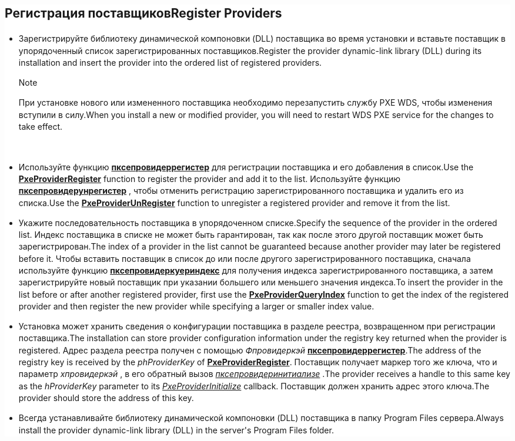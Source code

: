 ## <a name="register-providers"></a><span data-ttu-id="fd630-112">Регистрация поставщиков</span><span class="sxs-lookup"><span data-stu-id="fd630-112">Register Providers</span></span>

-   <span data-ttu-id="fd630-113">Зарегистрируйте библиотеку динамической компоновки (DLL) поставщика во время установки и вставьте поставщик в упорядоченный список зарегистрированных поставщиков.</span><span class="sxs-lookup"><span data-stu-id="fd630-113">Register the provider dynamic-link library (DLL) during its installation and insert the provider into the ordered list of registered providers.</span></span>
    > [!Note]  
    > <span data-ttu-id="fd630-114">При установке нового или измененного поставщика необходимо перезапустить службу PXE WDS, чтобы изменения вступили в силу.</span><span class="sxs-lookup"><span data-stu-id="fd630-114">When you install a new or modified provider, you will need to restart WDS PXE service for the changes to take effect.</span></span>

     

-   <span data-ttu-id="fd630-115">Используйте функцию [**пксепровидеррегистер**](/windows/win32/api/WdsPxe/nf-wdspxe-pxeproviderregister) для регистрации поставщика и его добавления в список.</span><span class="sxs-lookup"><span data-stu-id="fd630-115">Use the [**PxeProviderRegister**](/windows/win32/api/WdsPxe/nf-wdspxe-pxeproviderregister) function to register the provider and add it to the list.</span></span> <span data-ttu-id="fd630-116">Используйте функцию [**пксепровидерунрегистер**](/windows/win32/api/WdsPxe/nf-wdspxe-pxeproviderunregister) , чтобы отменить регистрацию зарегистрированного поставщика и удалить его из списка.</span><span class="sxs-lookup"><span data-stu-id="fd630-116">Use the [**PxeProviderUnRegister**](/windows/win32/api/WdsPxe/nf-wdspxe-pxeproviderunregister) function to unregister a registered provider and remove it from the list.</span></span>
-   <span data-ttu-id="fd630-117">Укажите последовательность поставщика в упорядоченном списке.</span><span class="sxs-lookup"><span data-stu-id="fd630-117">Specify the sequence of the provider in the ordered list.</span></span> <span data-ttu-id="fd630-118">Индекс поставщика в списке не может быть гарантирован, так как после этого другой поставщик может быть зарегистрирован.</span><span class="sxs-lookup"><span data-stu-id="fd630-118">The index of a provider in the list cannot be guaranteed because another provider may later be registered before it.</span></span> <span data-ttu-id="fd630-119">Чтобы вставить поставщик в список до или после другого зарегистрированного поставщика, сначала используйте функцию [**пксепровидеркуериндекс**](/windows/win32/api/WdsPxe/nf-wdspxe-pxeproviderqueryindex) для получения индекса зарегистрированного поставщика, а затем зарегистрируйте новый поставщик при указании большего или меньшего значения индекса.</span><span class="sxs-lookup"><span data-stu-id="fd630-119">To insert the provider in the list before or after another registered provider, first use the [**PxeProviderQueryIndex**](/windows/win32/api/WdsPxe/nf-wdspxe-pxeproviderqueryindex) function to get the index of the registered provider and then register the new provider while specifying a larger or smaller index value.</span></span>
-   <span data-ttu-id="fd630-120">Установка может хранить сведения о конфигурации поставщика в разделе реестра, возвращенном при регистрации поставщика.</span><span class="sxs-lookup"><span data-stu-id="fd630-120">The installation can store provider configuration information under the registry key returned when the provider is registered.</span></span> <span data-ttu-id="fd630-121">Адрес раздела реестра получен с помощью *Фпровидеркэй* [**пксепровидеррегистер**](/windows/win32/api/WdsPxe/nf-wdspxe-pxeproviderregister).</span><span class="sxs-lookup"><span data-stu-id="fd630-121">The address of the registry key is received by the *phProviderKey* of [**PxeProviderRegister**](/windows/win32/api/WdsPxe/nf-wdspxe-pxeproviderregister).</span></span> <span data-ttu-id="fd630-122">Поставщик получает маркер того же ключа, что и параметр *хпровидеркэй* , в его обратный вызов [*пксепровидеринитиализе*](pxeproviderinitialize.md) .</span><span class="sxs-lookup"><span data-stu-id="fd630-122">The provider receives a handle to this same key as the *hProviderKey* parameter to its [*PxeProviderInitialize*](pxeproviderinitialize.md) callback.</span></span> <span data-ttu-id="fd630-123">Поставщик должен хранить адрес этого ключа.</span><span class="sxs-lookup"><span data-stu-id="fd630-123">The provider should store the address of this key.</span></span>
-   <span data-ttu-id="fd630-124">Всегда устанавливайте библиотеку динамической компоновки (DLL) поставщика в папку Program Files сервера.</span><span class="sxs-lookup"><span data-stu-id="fd630-124">Always install the provider dynamic-link library (DLL) in the server's Program Files folder.</span></span>
